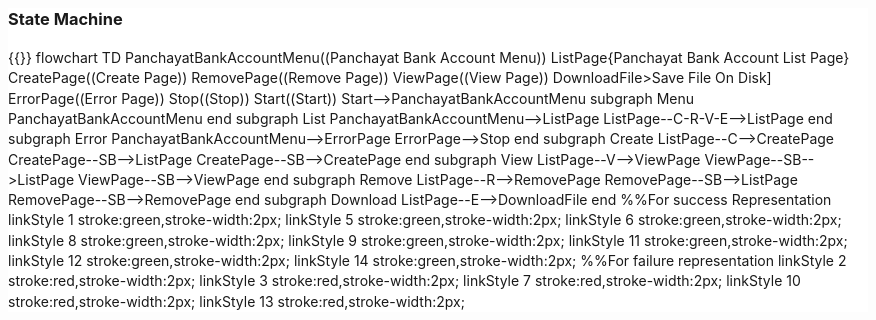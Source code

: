 
### State Machine
{{<mermaid align="left">}}
flowchart TD
	PanchayatBankAccountMenu((Panchayat Bank Account Menu))
	ListPage{Panchayat Bank Account List Page}
	CreatePage((Create Page))
    RemovePage((Remove Page))
    ViewPage((View Page))
    DownloadFile>Save File On Disk]
    ErrorPage((Error Page))
    Stop((Stop))
	Start((Start))
	Start-->PanchayatBankAccountMenu
    subgraph Menu
    PanchayatBankAccountMenu
	end
	subgraph List
	PanchayatBankAccountMenu-->ListPage
	ListPage--C-R-V-E-->ListPage
	end
	subgraph Error
	PanchayatBankAccountMenu-->ErrorPage
	ErrorPage-->Stop
	end
	subgraph Create
	ListPage--C-->CreatePage
	CreatePage--SB-->ListPage
	CreatePage--SB-->CreatePage
	end
	subgraph View
	ListPage--V-->ViewPage
	ViewPage--SB-->ListPage
	ViewPage--SB-->ViewPage
	end
	subgraph Remove
	ListPage--R-->RemovePage
	RemovePage--SB-->ListPage
	RemovePage--SB-->RemovePage
	end
	subgraph Download
    ListPage--E-->DownloadFile
    end
    %%For success Representation
    linkStyle 1 stroke:green,stroke-width:2px;
    linkStyle 5 stroke:green,stroke-width:2px;
    linkStyle 6 stroke:green,stroke-width:2px;
    linkStyle 8 stroke:green,stroke-width:2px;
    linkStyle 9 stroke:green,stroke-width:2px;
    linkStyle 11 stroke:green,stroke-width:2px;
    linkStyle 12 stroke:green,stroke-width:2px;
    linkStyle 14 stroke:green,stroke-width:2px;
    %%For failure representation
    linkStyle 2 stroke:red,stroke-width:2px;
    linkStyle 3 stroke:red,stroke-width:2px;
    linkStyle 7 stroke:red,stroke-width:2px;
    linkStyle 10 stroke:red,stroke-width:2px;
    linkStyle 13 stroke:red,stroke-width:2px;
	